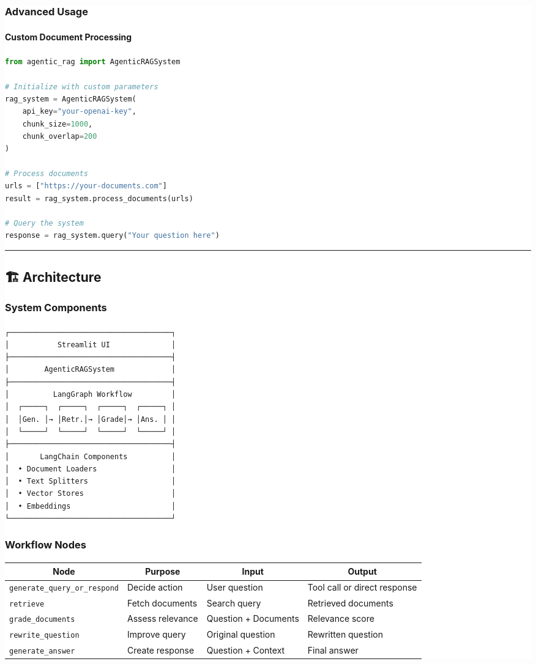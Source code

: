 ### Advanced Usage

#### Custom Document Processing
```python
from agentic_rag import AgenticRAGSystem

# Initialize with custom parameters
rag_system = AgenticRAGSystem(
    api_key="your-openai-key",
    chunk_size=1000,
    chunk_overlap=200
)

# Process documents
urls = ["https://your-documents.com"]
result = rag_system.process_documents(urls)

# Query the system
response = rag_system.query("Your question here")
```

---

## 🏗️ Architecture

### System Components

```
┌─────────────────────────────────────┐
│           Streamlit UI              │
├─────────────────────────────────────┤
│        AgenticRAGSystem             │
├─────────────────────────────────────┤
│          LangGraph Workflow         │
│  ┌─────┐  ┌─────┐  ┌─────┐  ┌─────┐ │
│  │Gen. │→ │Retr.│→ │Grade│→ │Ans. │ │
│  └─────┘  └─────┘  └─────┘  └─────┘ │
├─────────────────────────────────────┤
│       LangChain Components          │
│  • Document Loaders                 │
│  • Text Splitters                   │
│  • Vector Stores                    │
│  • Embeddings                       │
└─────────────────────────────────────┘
```

### Workflow Nodes

| Node | Purpose | Input | Output |
|------|---------|--------|--------|
| `generate_query_or_respond` | Decide action | User question | Tool call or direct response |
| `retrieve` | Fetch documents | Search query | Retrieved documents |
| `grade_documents` | Assess relevance | Question + Documents | Relevance score |
| `rewrite_question` | Improve query | Original question | Rewritten question |
| `generate_answer` | Create response | Question + Context | Final answer |
